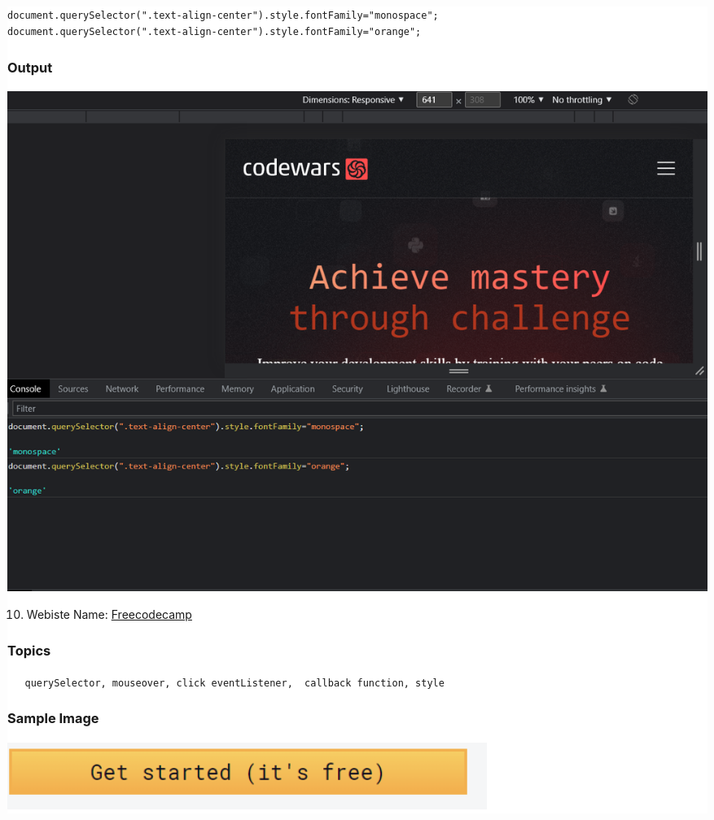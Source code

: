 ```
document.querySelector(".text-align-center").style.fontFamily="monospace";
document.querySelector(".text-align-center").style.fontFamily="orange";
```

### Output

![Output](./Images/Screenshot%202022-12-09%20184958.png)

10. Webiste Name: [Freecodecamp](https://www.freecodecamp.org/)

### Topics

       querySelector, mouseover, click eventListener,  callback function, style

### Sample Image

![Sample One](./Assets/Pic18.png)
